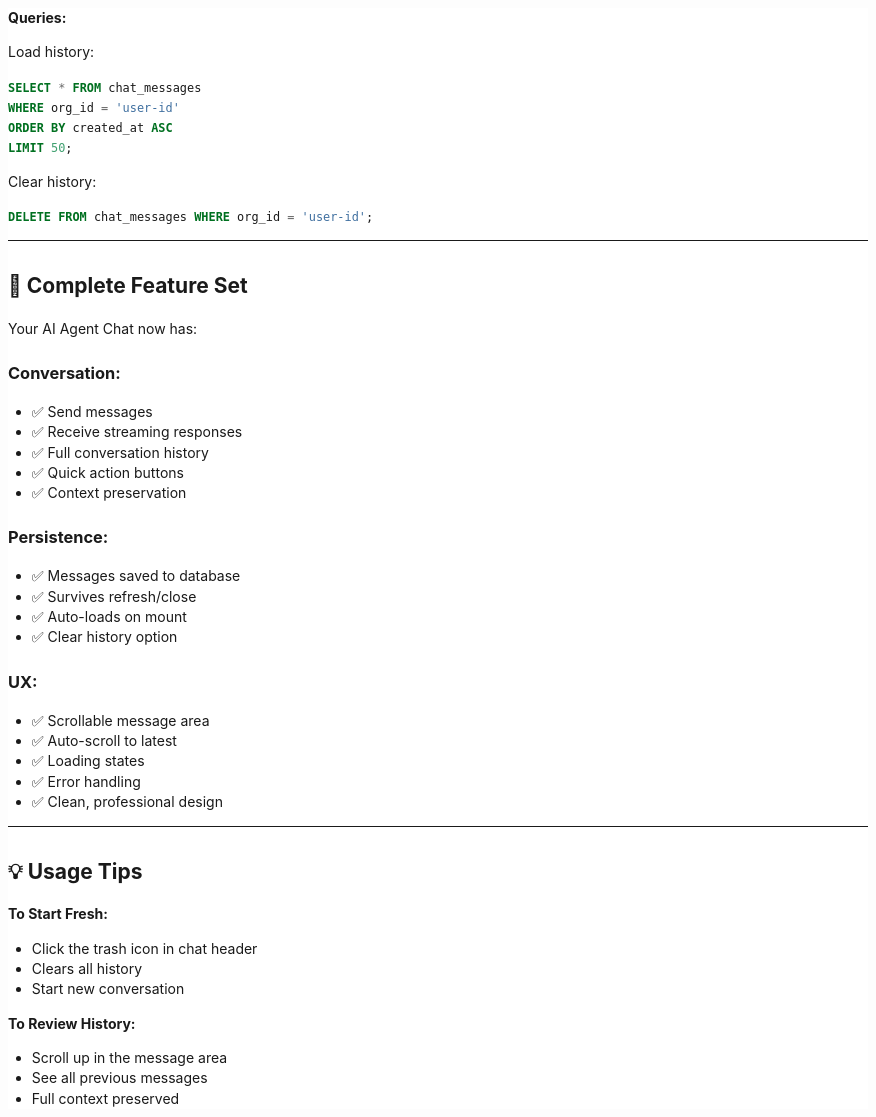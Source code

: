 **Queries:**

Load history:
```sql
SELECT * FROM chat_messages 
WHERE org_id = 'user-id' 
ORDER BY created_at ASC 
LIMIT 50;
```

Clear history:
```sql
DELETE FROM chat_messages WHERE org_id = 'user-id';
```

---

## 🎊 Complete Feature Set

Your AI Agent Chat now has:

### Conversation:
- ✅ Send messages
- ✅ Receive streaming responses
- ✅ Full conversation history
- ✅ Quick action buttons
- ✅ Context preservation

### Persistence:
- ✅ Messages saved to database
- ✅ Survives refresh/close
- ✅ Auto-loads on mount
- ✅ Clear history option

### UX:
- ✅ Scrollable message area
- ✅ Auto-scroll to latest
- ✅ Loading states
- ✅ Error handling
- ✅ Clean, professional design

---

## 💡 Usage Tips

**To Start Fresh:**
- Click the trash icon in chat header
- Clears all history
- Start new conversation

**To Review History:**
- Scroll up in the message area
- See all previous messages
- Full context preserved
